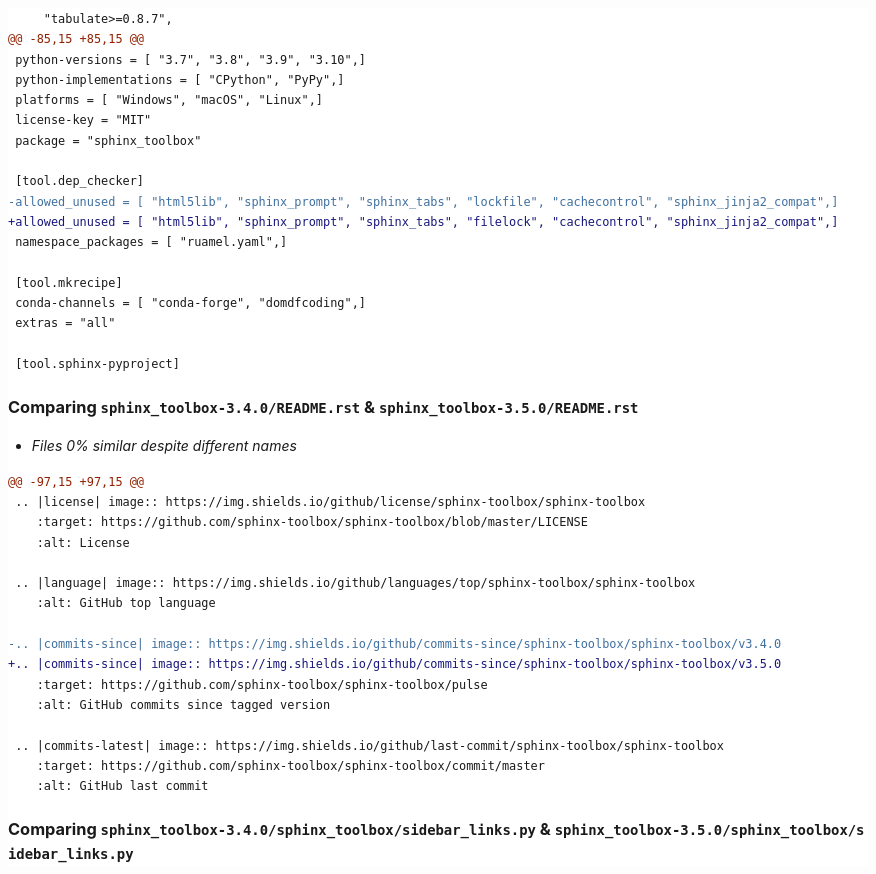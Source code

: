 ```diff
     "tabulate>=0.8.7",
@@ -85,15 +85,15 @@
 python-versions = [ "3.7", "3.8", "3.9", "3.10",]
 python-implementations = [ "CPython", "PyPy",]
 platforms = [ "Windows", "macOS", "Linux",]
 license-key = "MIT"
 package = "sphinx_toolbox"
 
 [tool.dep_checker]
-allowed_unused = [ "html5lib", "sphinx_prompt", "sphinx_tabs", "lockfile", "cachecontrol", "sphinx_jinja2_compat",]
+allowed_unused = [ "html5lib", "sphinx_prompt", "sphinx_tabs", "filelock", "cachecontrol", "sphinx_jinja2_compat",]
 namespace_packages = [ "ruamel.yaml",]
 
 [tool.mkrecipe]
 conda-channels = [ "conda-forge", "domdfcoding",]
 extras = "all"
 
 [tool.sphinx-pyproject]
```

### Comparing `sphinx_toolbox-3.4.0/README.rst` & `sphinx_toolbox-3.5.0/README.rst`

 * *Files 0% similar despite different names*

```diff
@@ -97,15 +97,15 @@
 .. |license| image:: https://img.shields.io/github/license/sphinx-toolbox/sphinx-toolbox
 	:target: https://github.com/sphinx-toolbox/sphinx-toolbox/blob/master/LICENSE
 	:alt: License
 
 .. |language| image:: https://img.shields.io/github/languages/top/sphinx-toolbox/sphinx-toolbox
 	:alt: GitHub top language
 
-.. |commits-since| image:: https://img.shields.io/github/commits-since/sphinx-toolbox/sphinx-toolbox/v3.4.0
+.. |commits-since| image:: https://img.shields.io/github/commits-since/sphinx-toolbox/sphinx-toolbox/v3.5.0
 	:target: https://github.com/sphinx-toolbox/sphinx-toolbox/pulse
 	:alt: GitHub commits since tagged version
 
 .. |commits-latest| image:: https://img.shields.io/github/last-commit/sphinx-toolbox/sphinx-toolbox
 	:target: https://github.com/sphinx-toolbox/sphinx-toolbox/commit/master
 	:alt: GitHub last commit
```

### Comparing `sphinx_toolbox-3.4.0/sphinx_toolbox/sidebar_links.py` & `sphinx_toolbox-3.5.0/sphinx_toolbox/sidebar_links.py`
